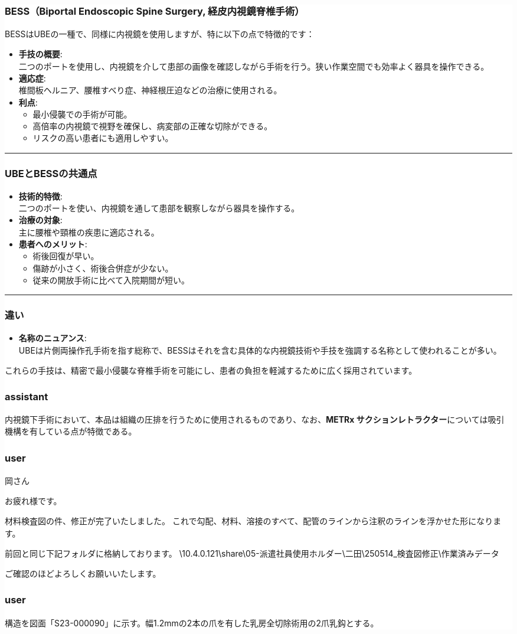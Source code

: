 ### **BESS（Biportal Endoscopic Spine Surgery, 経皮内視鏡脊椎手術）**  
BESSはUBEの一種で、同様に内視鏡を使用しますが、特に以下の点で特徴的です：  

- **手技の概要**:  
  二つのポートを使用し、内視鏡を介して患部の画像を確認しながら手術を行う。狭い作業空間でも効率よく器具を操作できる。  
- **適応症**:  
  椎間板ヘルニア、腰椎すべり症、神経根圧迫などの治療に使用される。  
- **利点**:  
  - 最小侵襲での手術が可能。  
  - 高倍率の内視鏡で視野を確保し、病変部の正確な切除ができる。  
  - リスクの高い患者にも適用しやすい。  

---

### **UBEとBESSの共通点**
- **技術的特徴**:  
  二つのポートを使い、内視鏡を通して患部を観察しながら器具を操作する。  
- **治療の対象**:  
  主に腰椎や頸椎の疾患に適応される。  
- **患者へのメリット**:  
  - 術後回復が早い。  
  - 傷跡が小さく、術後合併症が少ない。  
  - 従来の開放手術に比べて入院期間が短い。  

---

### **違い**
- **名称のニュアンス**:  
  UBEは片側両操作孔手術を指す総称で、BESSはそれを含む具体的な内視鏡技術や手技を強調する名称として使われることが多い。  

これらの手技は、精密で最小侵襲な脊椎手術を可能にし、患者の負担を軽減するために広く採用されています。

### assistant  

内視鏡下手術において、本品は組織の圧排を行うために使用されるものであり、なお、**METRx サクションレトラクター**については吸引機構を有している点が特徴である。

### user  

岡さん

お疲れ様です。

材料検査図の件、修正が完了いたしました。
これで勾配、材料、溶接のすべて、配管のラインから注釈のラインを浮かせた形になります。

前回と同じ下記フォルダに格納しております。
\\10.4.0.121\share\05-派遣社員使用ホルダー\二田\250514_検査図修正\作業済みデータ

ご確認のほどよろしくお願いいたします。

### user  

構造を図面「S23-000090」に示す。幅1.2mmの2本の爪を有した乳房全切除術用の2爪乳鈎とする。

